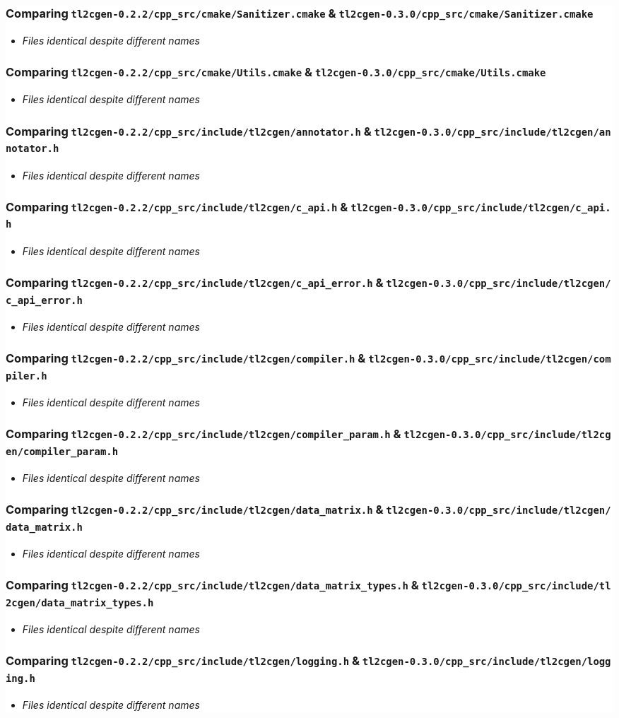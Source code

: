 ### Comparing `tl2cgen-0.2.2/cpp_src/cmake/Sanitizer.cmake` & `tl2cgen-0.3.0/cpp_src/cmake/Sanitizer.cmake`

 * *Files identical despite different names*

### Comparing `tl2cgen-0.2.2/cpp_src/cmake/Utils.cmake` & `tl2cgen-0.3.0/cpp_src/cmake/Utils.cmake`

 * *Files identical despite different names*

### Comparing `tl2cgen-0.2.2/cpp_src/include/tl2cgen/annotator.h` & `tl2cgen-0.3.0/cpp_src/include/tl2cgen/annotator.h`

 * *Files identical despite different names*

### Comparing `tl2cgen-0.2.2/cpp_src/include/tl2cgen/c_api.h` & `tl2cgen-0.3.0/cpp_src/include/tl2cgen/c_api.h`

 * *Files identical despite different names*

### Comparing `tl2cgen-0.2.2/cpp_src/include/tl2cgen/c_api_error.h` & `tl2cgen-0.3.0/cpp_src/include/tl2cgen/c_api_error.h`

 * *Files identical despite different names*

### Comparing `tl2cgen-0.2.2/cpp_src/include/tl2cgen/compiler.h` & `tl2cgen-0.3.0/cpp_src/include/tl2cgen/compiler.h`

 * *Files identical despite different names*

### Comparing `tl2cgen-0.2.2/cpp_src/include/tl2cgen/compiler_param.h` & `tl2cgen-0.3.0/cpp_src/include/tl2cgen/compiler_param.h`

 * *Files identical despite different names*

### Comparing `tl2cgen-0.2.2/cpp_src/include/tl2cgen/data_matrix.h` & `tl2cgen-0.3.0/cpp_src/include/tl2cgen/data_matrix.h`

 * *Files identical despite different names*

### Comparing `tl2cgen-0.2.2/cpp_src/include/tl2cgen/data_matrix_types.h` & `tl2cgen-0.3.0/cpp_src/include/tl2cgen/data_matrix_types.h`

 * *Files identical despite different names*

### Comparing `tl2cgen-0.2.2/cpp_src/include/tl2cgen/logging.h` & `tl2cgen-0.3.0/cpp_src/include/tl2cgen/logging.h`

 * *Files identical despite different names*
